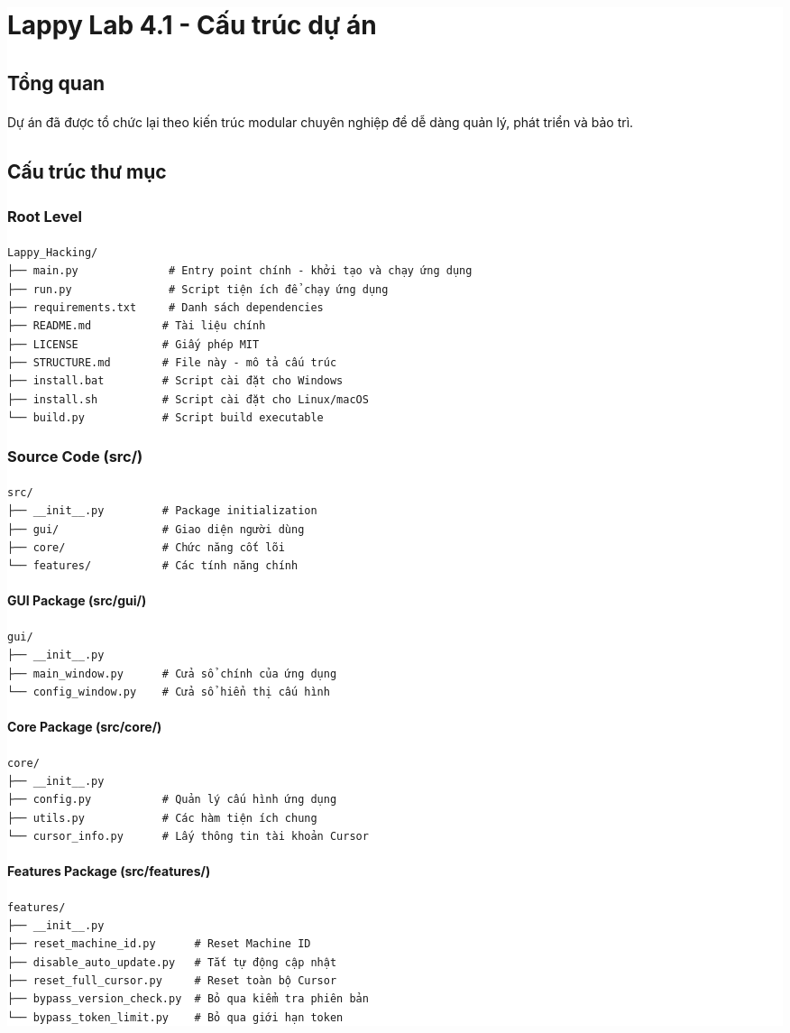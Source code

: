 # Lappy Lab 4.1 - Cấu trúc dự án

## Tổng quan

Dự án đã được tổ chức lại theo kiến trúc modular chuyên nghiệp để dễ dàng quản lý, phát triển và bảo trì.

## Cấu trúc thư mục

### Root Level
```
Lappy_Hacking/
├── main.py              # Entry point chính - khởi tạo và chạy ứng dụng
├── run.py               # Script tiện ích để chạy ứng dụng
├── requirements.txt     # Danh sách dependencies
├── README.md           # Tài liệu chính
├── LICENSE             # Giấy phép MIT
├── STRUCTURE.md        # File này - mô tả cấu trúc
├── install.bat         # Script cài đặt cho Windows
├── install.sh          # Script cài đặt cho Linux/macOS
└── build.py            # Script build executable
```

### Source Code (src/)
```
src/
├── __init__.py         # Package initialization
├── gui/                # Giao diện người dùng
├── core/               # Chức năng cốt lõi
└── features/           # Các tính năng chính
```

#### GUI Package (src/gui/)
```
gui/
├── __init__.py
├── main_window.py      # Cửa sổ chính của ứng dụng
└── config_window.py    # Cửa sổ hiển thị cấu hình
```

#### Core Package (src/core/)
```
core/
├── __init__.py
├── config.py           # Quản lý cấu hình ứng dụng
├── utils.py            # Các hàm tiện ích chung
└── cursor_info.py      # Lấy thông tin tài khoản Cursor
```

#### Features Package (src/features/)
```
features/
├── __init__.py
├── reset_machine_id.py      # Reset Machine ID
├── disable_auto_update.py   # Tắt tự động cập nhật
├── reset_full_cursor.py     # Reset toàn bộ Cursor
├── bypass_version_check.py  # Bỏ qua kiểm tra phiên bản
└── bypass_token_limit.py    # Bỏ qua giới hạn token
```
